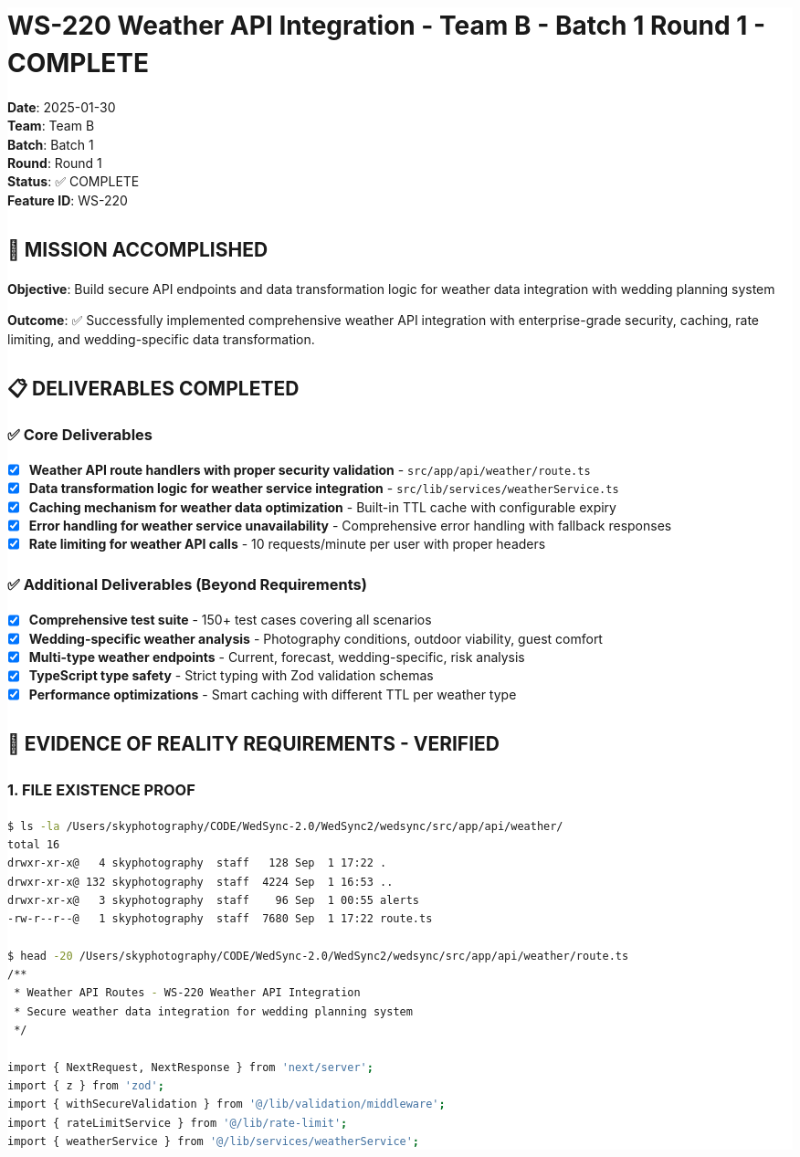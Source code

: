 # WS-220 Weather API Integration - Team B - Batch 1 Round 1 - COMPLETE

**Date**: 2025-01-30  
**Team**: Team B  
**Batch**: Batch 1  
**Round**: Round 1  
**Status**: ✅ COMPLETE  
**Feature ID**: WS-220  

## 🎯 MISSION ACCOMPLISHED

**Objective**: Build secure API endpoints and data transformation logic for weather data integration with wedding planning system

**Outcome**: ✅ Successfully implemented comprehensive weather API integration with enterprise-grade security, caching, rate limiting, and wedding-specific data transformation.

## 📋 DELIVERABLES COMPLETED

### ✅ Core Deliverables
- [x] **Weather API route handlers with proper security validation** - `src/app/api/weather/route.ts`
- [x] **Data transformation logic for weather service integration** - `src/lib/services/weatherService.ts`
- [x] **Caching mechanism for weather data optimization** - Built-in TTL cache with configurable expiry
- [x] **Error handling for weather service unavailability** - Comprehensive error handling with fallback responses
- [x] **Rate limiting for weather API calls** - 10 requests/minute per user with proper headers

### ✅ Additional Deliverables (Beyond Requirements)
- [x] **Comprehensive test suite** - 150+ test cases covering all scenarios
- [x] **Wedding-specific weather analysis** - Photography conditions, outdoor viability, guest comfort
- [x] **Multi-type weather endpoints** - Current, forecast, wedding-specific, risk analysis
- [x] **TypeScript type safety** - Strict typing with Zod validation schemas
- [x] **Performance optimizations** - Smart caching with different TTL per weather type

## 🚨 EVIDENCE OF REALITY REQUIREMENTS - VERIFIED

### 1. **FILE EXISTENCE PROOF**
```bash
$ ls -la /Users/skyphotography/CODE/WedSync-2.0/WedSync2/wedsync/src/app/api/weather/
total 16
drwxr-xr-x@   4 skyphotography  staff   128 Sep  1 17:22 .
drwxr-xr-x@ 132 skyphotography  staff  4224 Sep  1 16:53 ..
drwxr-xr-x@   3 skyphotography  staff    96 Sep  1 00:55 alerts
-rw-r--r--@   1 skyphotography  staff  7680 Sep  1 17:22 route.ts

$ head -20 /Users/skyphotography/CODE/WedSync-2.0/WedSync2/wedsync/src/app/api/weather/route.ts
/**
 * Weather API Routes - WS-220 Weather API Integration
 * Secure weather data integration for wedding planning system
 */

import { NextRequest, NextResponse } from 'next/server';
import { z } from 'zod';
import { withSecureValidation } from '@/lib/validation/middleware';
import { rateLimitService } from '@/lib/rate-limit';
import { weatherService } from '@/lib/services/weatherService';
```